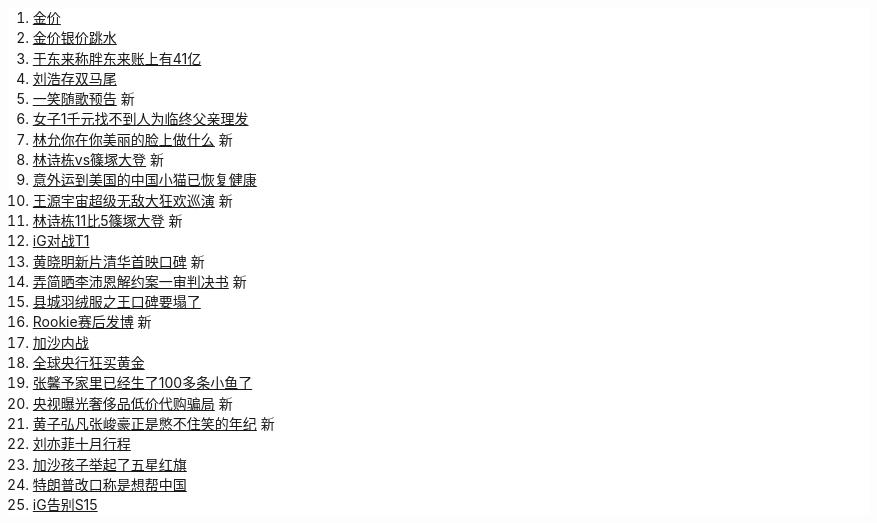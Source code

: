 1. [金价](https://s.weibo.com//weibo?q=%E9%87%91%E4%BB%B7&t=31&band_rank=21&Refer=top)
1. [金价银价跳水](https://s.weibo.com//weibo?q=%23%E9%87%91%E4%BB%B7%E9%93%B6%E4%BB%B7%E8%B7%B3%E6%B0%B4%23&t=31&band_rank=22&Refer=top)
1. [于东来称胖东来账上有41亿](https://s.weibo.com//weibo?q=%23%E4%BA%8E%E4%B8%9C%E6%9D%A5%E7%A7%B0%E8%83%96%E4%B8%9C%E6%9D%A5%E8%B4%A6%E4%B8%8A%E6%9C%8941%E4%BA%BF%23&t=31&band_rank=23&Refer=top)
1. [刘浩存双马尾](https://s.weibo.com//weibo?q=%E5%88%98%E6%B5%A9%E5%AD%98%E5%8F%8C%E9%A9%AC%E5%B0%BE&t=31&band_rank=24&Refer=top)
1. [一笑随歌预告](https://s.weibo.com//weibo?q=%E4%B8%80%E7%AC%91%E9%9A%8F%E6%AD%8C%E9%A2%84%E5%91%8A&t=31&band_rank=25&Refer=top)
   新
1. [女子1千元找不到人为临终父亲理发](https://s.weibo.com//weibo?q=%23%E5%A5%B3%E5%AD%901%E5%8D%83%E5%85%83%E6%89%BE%E4%B8%8D%E5%88%B0%E4%BA%BA%E4%B8%BA%E4%B8%B4%E7%BB%88%E7%88%B6%E4%BA%B2%E7%90%86%E5%8F%91%23&t=31&band_rank=26&Refer=top)
1. [林允你在你美丽的脸上做什么](https://s.weibo.com//weibo?q=%E6%9E%97%E5%85%81%E4%BD%A0%E5%9C%A8%E4%BD%A0%E7%BE%8E%E4%B8%BD%E7%9A%84%E8%84%B8%E4%B8%8A%E5%81%9A%E4%BB%80%E4%B9%88&t=31&band_rank=27&Refer=top)
   新
1. [林诗栋vs篠塚大登](https://s.weibo.com//weibo?q=%23%E6%9E%97%E8%AF%97%E6%A0%8Bvs%E7%AF%A0%E5%A1%9A%E5%A4%A7%E7%99%BB%23&t=31&band_rank=28&Refer=top)
   新
1. [意外运到美国的中国小猫已恢复健康](https://s.weibo.com//weibo?q=%23%E6%84%8F%E5%A4%96%E8%BF%90%E5%88%B0%E7%BE%8E%E5%9B%BD%E7%9A%84%E4%B8%AD%E5%9B%BD%E5%B0%8F%E7%8C%AB%E5%B7%B2%E6%81%A2%E5%A4%8D%E5%81%A5%E5%BA%B7%23&t=31&band_rank=29&Refer=top)
1. [王源宇宙超级无敌大狂欢巡演](https://s.weibo.com//weibo?q=%E7%8E%8B%E6%BA%90%E5%AE%87%E5%AE%99%E8%B6%85%E7%BA%A7%E6%97%A0%E6%95%8C%E5%A4%A7%E7%8B%82%E6%AC%A2%E5%B7%A1%E6%BC%94&t=31&band_rank=30&Refer=top)
   新
1. [林诗栋11比5篠塚大登](https://s.weibo.com//weibo?q=%23%E6%9E%97%E8%AF%97%E6%A0%8B11%E6%AF%945%E7%AF%A0%E5%A1%9A%E5%A4%A7%E7%99%BB%23&t=31&band_rank=31&Refer=top)
   新
1. [iG对战T1](https://s.weibo.com//weibo?q=%23iG%E5%AF%B9%E6%88%98T1%23&t=31&band_rank=32&Refer=top)
1. [黄晓明新片清华首映口碑](https://s.weibo.com//weibo?q=%E9%BB%84%E6%99%93%E6%98%8E%E6%96%B0%E7%89%87%E6%B8%85%E5%8D%8E%E9%A6%96%E6%98%A0%E5%8F%A3%E7%A2%91&t=31&band_rank=33&Refer=top)
   新
1. [弄简晒李沛恩解约案一审判决书](https://s.weibo.com//weibo?q=%23%E5%BC%84%E7%AE%80%E6%99%92%E6%9D%8E%E6%B2%9B%E6%81%A9%E8%A7%A3%E7%BA%A6%E6%A1%88%E4%B8%80%E5%AE%A1%E5%88%A4%E5%86%B3%E4%B9%A6%23&t=31&band_rank=34&Refer=top)
   新
1. [县城羽绒服之王口碑要塌了](https://s.weibo.com//weibo?q=%23%E5%8E%BF%E5%9F%8E%E7%BE%BD%E7%BB%92%E6%9C%8D%E4%B9%8B%E7%8E%8B%E5%8F%A3%E7%A2%91%E8%A6%81%E5%A1%8C%E4%BA%86%23&t=31&band_rank=35&Refer=top)
1. [Rookie赛后发博](https://s.weibo.com//weibo?q=Rookie%E8%B5%9B%E5%90%8E%E5%8F%91%E5%8D%9A&t=31&band_rank=36&Refer=top)
   新
1. [加沙内战](https://s.weibo.com//weibo?q=%E5%8A%A0%E6%B2%99%E5%86%85%E6%88%98&t=31&band_rank=37&Refer=top)
1. [全球央行狂买黄金](https://s.weibo.com//weibo?q=%23%E5%85%A8%E7%90%83%E5%A4%AE%E8%A1%8C%E7%8B%82%E4%B9%B0%E9%BB%84%E9%87%91%23&t=31&band_rank=38&Refer=top)
1. [张馨予家里已经生了100多条小鱼了](https://s.weibo.com//weibo?q=%23%E5%BC%A0%E9%A6%A8%E4%BA%88%E5%AE%B6%E9%87%8C%E5%B7%B2%E7%BB%8F%E7%94%9F%E4%BA%86100%E5%A4%9A%E6%9D%A1%E5%B0%8F%E9%B1%BC%E4%BA%86%23&t=31&band_rank=39&Refer=top)
1. [央视曝光奢侈品低价代购骗局](https://s.weibo.com//weibo?q=%23%E5%A4%AE%E8%A7%86%E6%9B%9D%E5%85%89%E5%A5%A2%E4%BE%88%E5%93%81%E4%BD%8E%E4%BB%B7%E4%BB%A3%E8%B4%AD%E9%AA%97%E5%B1%80%23&t=31&band_rank=40&Refer=top)
   新
1. [黄子弘凡张峻豪正是憋不住笑的年纪](https://s.weibo.com//weibo?q=%E9%BB%84%E5%AD%90%E5%BC%98%E5%87%A1%E5%BC%A0%E5%B3%BB%E8%B1%AA%E6%AD%A3%E6%98%AF%E6%86%8B%E4%B8%8D%E4%BD%8F%E7%AC%91%E7%9A%84%E5%B9%B4%E7%BA%AA&t=31&band_rank=41&Refer=top)
   新
1. [刘亦菲十月行程](https://s.weibo.com//weibo?q=%23%E5%88%98%E4%BA%A6%E8%8F%B2%E5%8D%81%E6%9C%88%E8%A1%8C%E7%A8%8B%23&t=31&band_rank=42&Refer=top)
1. [加沙孩子举起了五星红旗](https://s.weibo.com//weibo?q=%23%E5%8A%A0%E6%B2%99%E5%AD%A9%E5%AD%90%E4%B8%BE%E8%B5%B7%E4%BA%86%E4%BA%94%E6%98%9F%E7%BA%A2%E6%97%97%23&t=31&band_rank=43&Refer=top)
1. [特朗普改口称是想帮中国](https://s.weibo.com//weibo?q=%23%E7%89%B9%E6%9C%97%E6%99%AE%E6%94%B9%E5%8F%A3%E7%A7%B0%E6%98%AF%E6%83%B3%E5%B8%AE%E4%B8%AD%E5%9B%BD%23&t=31&band_rank=44&Refer=top)
1. [iG告别S15](https://s.weibo.com//weibo?q=%23iG%E5%91%8A%E5%88%ABS15%23&t=31&band_rank=45&Refer=top)